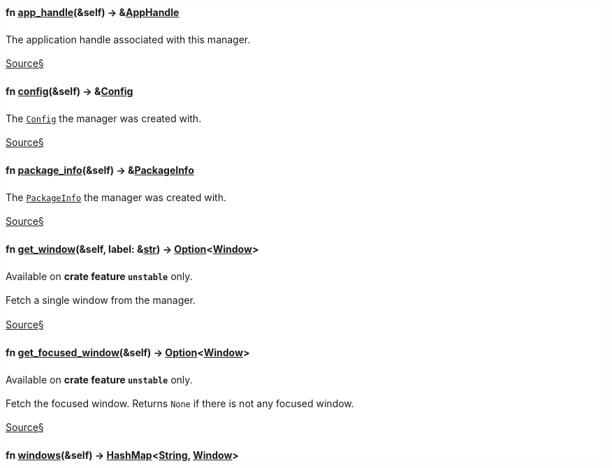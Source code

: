 #### fn [app\_handle](..\trait.Manager.html_method.app_handle.md)(&self) -> &[AppHandle](..\struct.AppHandle.html.md "struct tauri::AppHandle")<R>

The application handle associated with this manager.

[Source](../../src/tauri/lib.rs.html#540-542)[§](#method.config)

#### fn [config](..\trait.Manager.html_method.config.md)(&self) -> &[Config](..\struct.Config.html.md "struct tauri::Config")

The [`Config`](..\struct.Config.html.md "struct tauri::Config") the manager was created with.

[Source](../../src/tauri/lib.rs.html#545-547)[§](#method.package_info)

#### fn [package\_info](..\trait.Manager.html_method.package_info.md)(&self) -> &[PackageInfo](..\struct.PackageInfo.html.md "struct tauri::PackageInfo")

The [`PackageInfo`](..\struct.PackageInfo.html.md "struct tauri::PackageInfo") the manager was created with.

[Source](../../src/tauri/lib.rs.html#552-554)[§](#method.get_window)

#### fn [get\_window](..\trait.Manager.html_method.get_window.md)(&self, label: &[str](https://doc.rust-lang.org/nightly/std/primitive.str.html)) -> [Option](https://doc.rust-lang.org/nightly/core/option/enum.Option.html "enum core::option::Option")<[Window](..\window\struct.Window.html.md "struct tauri::window::Window")<R>>

Available on **crate feature `unstable`** only.

Fetch a single window from the manager.

[Source](../../src/tauri/lib.rs.html#559-561)[§](#method.get_focused_window)

#### fn [get\_focused\_window](..\trait.Manager.html_method.get_focused_window.md)(&self) -> [Option](https://doc.rust-lang.org/nightly/core/option/enum.Option.html "enum core::option::Option")<[Window](..\window\struct.Window.html.md "struct tauri::window::Window")<R>>

Available on **crate feature `unstable`** only.

Fetch the focused window. Returns `None` if there is not any focused window.

[Source](../../src/tauri/lib.rs.html#566-568)[§](#method.windows)

#### fn [windows](..\trait.Manager.html_method.windows.md)(&self) -> [HashMap](https://doc.rust-lang.org/nightly/std/collections/hash/map/struct.HashMap.html "struct std::collections::hash::map::HashMap")<[String](https://doc.rust-lang.org/nightly/alloc/string/struct.String.html "struct alloc::string::String"), [Window](..\window\struct.Window.html.md "struct tauri::window::Window")<R>>

